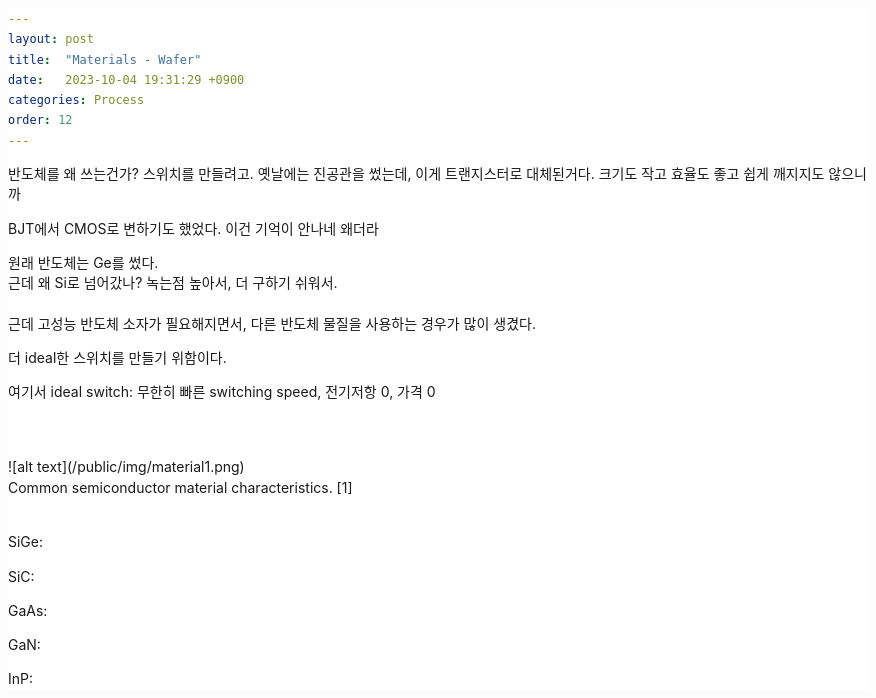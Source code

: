 ```yaml
---
layout: post
title:  "Materials - Wafer"
date:   2023-10-04 19:31:29 +0900
categories: Process
order: 12
---
```


반도체를 왜 쓰는건가? 스위치를 만들려고. 옛날에는 진공관을 썼는데, 이게 트랜지스터로 대체된거다. 크기도 작고 효율도 좋고 쉽게 깨지지도 않으니까

BJT에서 CMOS로 변하기도 했었다. 이건 기억이 안나네 왜더라

원래 반도체는 Ge를 썼다.<br>
근데 왜 Si로 넘어갔나? 녹는점 높아서, 더 구하기 쉬워서.<br>
<br>
근데 고성능 반도체 소자가 필요해지면서, 다른 반도체 물질을 사용하는 경우가 많이 생겼다.

더 ideal한 스위치를 만들기 위함이다.

여기서 ideal switch:
무한히 빠른 switching speed, 전기저항 0, 가격 0

<br>
<br>
![alt text](/public/img/material1.png)<br>
Common semiconductor material characteristics. [1]<br>
<br>

SiGe:

SiC:

GaAs:

GaN:

InP:






